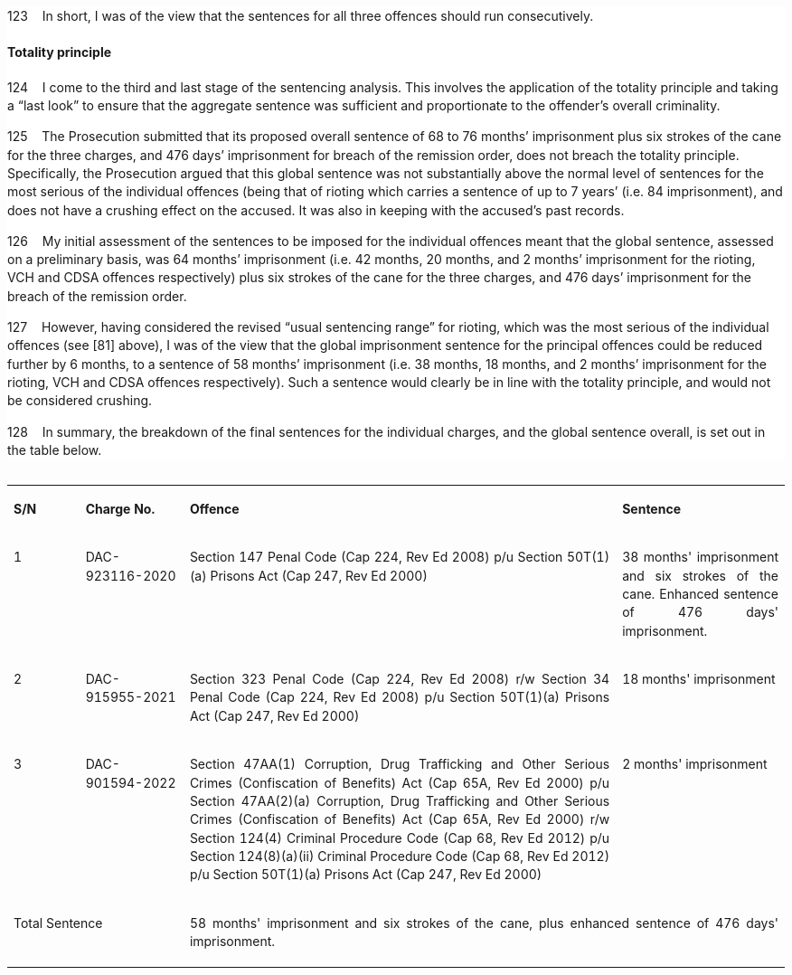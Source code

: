 123    In short, I was of the view that the sentences for all three offences should run consecutively.

#### Totality principle

124    I come to the third and last stage of the sentencing analysis. This involves the application of the totality principle and taking a “last look” to ensure that the aggregate sentence was sufficient and proportionate to the offender’s overall criminality.

125    The Prosecution submitted that its proposed overall sentence of 68 to 76 months’ imprisonment plus six strokes of the cane for the three charges, and 476 days’ imprisonment for breach of the remission order, does not breach the totality principle. Specifically, the Prosecution argued that this global sentence was not substantially above the normal level of sentences for the most serious of the individual offences (being that of rioting which carries a sentence of up to 7 years’ (i.e. 84 imprisonment), and does not have a crushing effect on the accused. It was also in keeping with the accused’s past records.

126    My initial assessment of the sentences to be imposed for the individual offences meant that the global sentence, assessed on a preliminary basis, was 64 months’ imprisonment (i.e. 42 months, 20 months, and 2 months’ imprisonment for the rioting, VCH and CDSA offences respectively) plus six strokes of the cane for the three charges, and 476 days’ imprisonment for the breach of the remission order.

127    However, having considered the revised “usual sentencing range” for rioting, which was the most serious of the individual offences (see \[81\] above), I was of the view that the global imprisonment sentence for the principal offences could be reduced further by 6 months, to a sentence of 58 months’ imprisonment (i.e. 38 months, 18 months, and 2 months’ imprisonment for the rioting, VCH and CDSA offences respectively). Such a sentence would clearly be in line with the totality principle, and would not be considered crushing.

128    In summary, the breakdown of the final sentences for the individual charges, and the global sentence overall, is set out in the table below.

<table align="left" cellpadding="0" cellspacing="0" class="Judg-2-tblr" frame="all" pgwide="1"><colgroup><col width="9.2618523704741%"><col width="13.4026805361072%"><col width="55.6111222244449%"><col width="21.7243448689738%"></colgroup><tbody><tr><td align="left" class="br" rowspan="1" valign="top"><p align="justify" class="Table-Para-1"><b>S/N</b></p></td><td align="left" class="br" rowspan="1" valign="top"><p align="justify" class="Table-Para-1"><b>Charge No.</b></p></td><td align="left" class="br" rowspan="1" valign="top"><p align="justify" class="Table-Para-1"><b>Offence</b></p></td><td align="left" class="b" rowspan="1" valign="top"><p align="justify" class="Table-Para-1"><b>Sentence</b></p></td></tr><tr><td align="left" class="br" rowspan="1" valign="top"><p align="justify" class="Table-Para-1">1</p></td><td align="left" class="br" rowspan="1" valign="top"><p align="justify" class="Table-Para-1">DAC-923116-2020</p></td><td align="left" class="br" rowspan="1" valign="top"><p align="justify" class="Table-Para-1">Section 147 Penal Code (Cap 224, Rev Ed 2008) p/u Section 50T(1)(a) Prisons Act (Cap 247, Rev Ed 2000)</p></td><td align="left" class="b" rowspan="1" valign="top"><p align="justify" class="Table-Para-1">38 months' imprisonment and six strokes of the cane. Enhanced sentence of 476 days' imprisonment.</p></td></tr><tr><td align="left" class="br" rowspan="1" valign="top"><p align="justify" class="Table-Para-1">2</p></td><td align="left" class="br" rowspan="1" valign="top"><p align="justify" class="Table-Para-1">DAC-915955-2021</p></td><td align="left" class="br" rowspan="1" valign="top"><p align="justify" class="Table-Para-1">Section 323 Penal Code (Cap 224, Rev Ed 2008) r/w Section 34 Penal Code (Cap 224, Rev Ed 2008) p/u Section 50T(1)(a) Prisons Act (Cap 247, Rev Ed 2000)</p></td><td align="left" class="b" rowspan="1" valign="top"><p align="justify" class="Table-Para-1">18 months' imprisonment</p></td></tr><tr><td align="left" class="br" rowspan="1" valign="top"><p align="justify" class="Table-Para-1">3</p></td><td align="left" class="br" rowspan="1" valign="top"><p align="justify" class="Table-Para-1">DAC-901594-2022</p></td><td align="left" class="br" rowspan="1" valign="top"><p align="justify" class="Table-Para-1">Section 47AA(1) Corruption, Drug Trafficking and Other Serious Crimes (Confiscation of Benefits) Act (Cap 65A, Rev Ed 2000) p/u Section 47AA(2)(a) Corruption, Drug Trafficking and Other Serious Crimes (Confiscation of Benefits) Act (Cap 65A, Rev Ed 2000) r/w Section 124(4) Criminal Procedure Code (Cap 68, Rev Ed 2012) p/u Section 124(8)(a)(ii) Criminal Procedure Code (Cap 68, Rev Ed 2012) p/u Section 50T(1)(a) Prisons Act (Cap 247, Rev Ed 2000)</p></td><td align="left" class="b" rowspan="1" valign="top"><p align="justify" class="Table-Para-1">2 months' imprisonment</p></td></tr><tr><td align="left" class="r" colspan="2" rowspan="1" valign="top"><p align="justify" class="Table-Para-1">Total Sentence</p></td><td align="left" class="" colspan="2" rowspan="1" valign="top"><p align="justify" class="Table-Para-1">58 months' imprisonment and six strokes of the cane, plus enhanced sentence of 476 days' imprisonment.</p></td></tr></tbody></table>


[^2]: Prosecution’s Address On Sentence at \[17\]